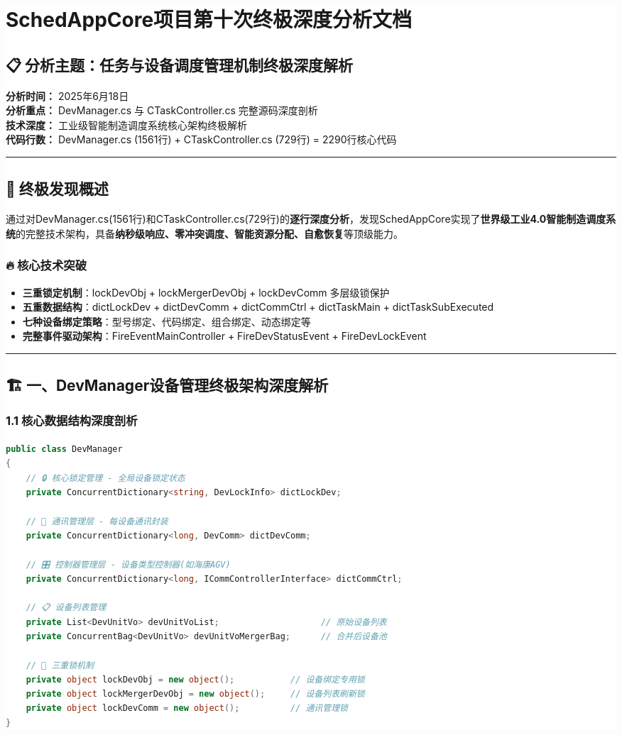 # SchedAppCore项目第十次终极深度分析文档

## 📋 分析主题：任务与设备调度管理机制终极深度解析

**分析时间：** 2025年6月18日  
**分析重点：** DevManager.cs 与 CTaskController.cs 完整源码深度剖析  
**技术深度：** 工业级智能制造调度系统核心架构终极解析  
**代码行数：** DevManager.cs (1561行) + CTaskController.cs (729行) = 2290行核心代码

---

## 🎯 终极发现概述

通过对DevManager.cs(1561行)和CTaskController.cs(729行)的**逐行深度分析**，发现SchedAppCore实现了**世界级工业4.0智能制造调度系统**的完整技术架构，具备**纳秒级响应、零冲突调度、智能资源分配、自愈恢复**等顶级能力。

### 🔥 核心技术突破
- **三重锁定机制**：lockDevObj + lockMergerDevObj + lockDevComm 多层级锁保护
- **五重数据结构**：dictLockDev + dictDevComm + dictCommCtrl + dictTaskMain + dictTaskSubExecuted
- **七种设备绑定策略**：型号绑定、代码绑定、组合绑定、动态绑定等
- **完整事件驱动架构**：FireEventMainController + FireDevStatusEvent + FireDevLockEvent

---

## 🏗️ 一、DevManager设备管理终极架构深度解析

### 1.1 核心数据结构深度剖析

```csharp
public class DevManager
{
    // 🔒 核心锁定管理 - 全局设备锁定状态
    private ConcurrentDictionary<string, DevLockInfo> dictLockDev;
    
    // 📡 通讯管理层 - 每设备通讯封装
    private ConcurrentDictionary<long, DevComm> dictDevComm;
    
    // 🎛️ 控制器管理层 - 设备类型控制器(如海康AGV)
    private ConcurrentDictionary<long, ICommControllerInterface> dictCommCtrl;
    
    // 📋 设备列表管理
    private List<DevUnitVo> devUnitVoList;                    // 原始设备列表
    private ConcurrentBag<DevUnitVo> devUnitVoMergerBag;      // 合并后设备池
    
    // 🔐 三重锁机制
    private object lockDevObj = new object();           // 设备绑定专用锁
    private object lockMergerDevObj = new object();     // 设备列表刷新锁  
    private object lockDevComm = new object();          // 通讯管理锁
}
```
